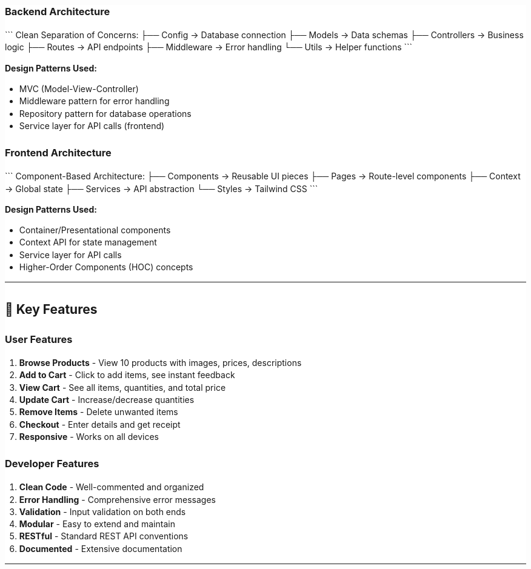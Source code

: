 ### Backend Architecture

\`\`\`
Clean Separation of Concerns:
├── Config      → Database connection
├── Models      → Data schemas
├── Controllers → Business logic
├── Routes      → API endpoints
├── Middleware  → Error handling
└── Utils       → Helper functions
\`\`\`

**Design Patterns Used:**
- MVC (Model-View-Controller)
- Middleware pattern for error handling
- Repository pattern for database operations
- Service layer for API calls (frontend)

### Frontend Architecture

\`\`\`
Component-Based Architecture:
├── Components  → Reusable UI pieces
├── Pages       → Route-level components
├── Context     → Global state
├── Services    → API abstraction
└── Styles      → Tailwind CSS
\`\`\`

**Design Patterns Used:**
- Container/Presentational components
- Context API for state management
- Service layer for API calls
- Higher-Order Components (HOC) concepts

---

## 🎯 Key Features

### User Features
1. **Browse Products** - View 10 products with images, prices, descriptions
2. **Add to Cart** - Click to add items, see instant feedback
3. **View Cart** - See all items, quantities, and total price
4. **Update Cart** - Increase/decrease quantities
5. **Remove Items** - Delete unwanted items
6. **Checkout** - Enter details and get receipt
7. **Responsive** - Works on all devices

### Developer Features
1. **Clean Code** - Well-commented and organized
2. **Error Handling** - Comprehensive error messages
3. **Validation** - Input validation on both ends
4. **Modular** - Easy to extend and maintain
5. **RESTful** - Standard REST API conventions
6. **Documented** - Extensive documentation

---